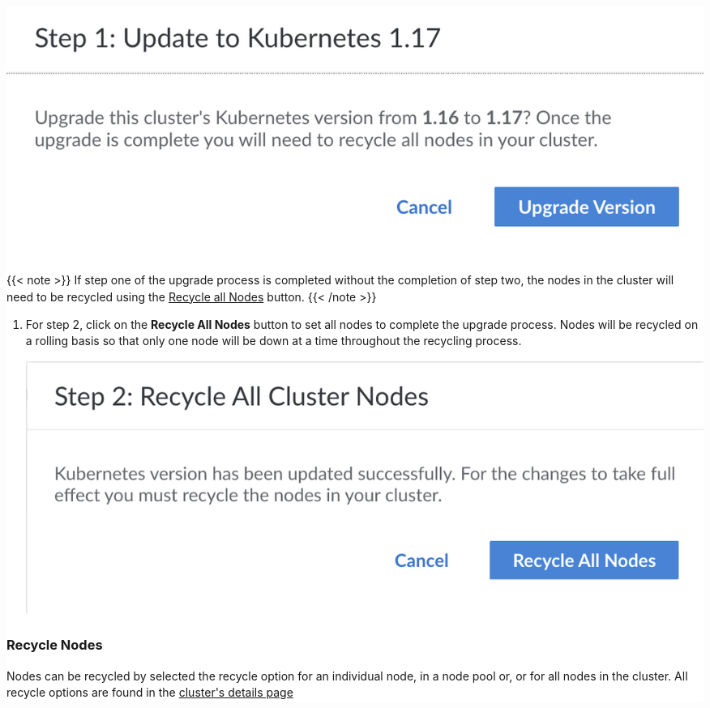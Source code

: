    ![Kubernetes cluster step 1](cluster-upgrade-step1.png "Kubernetes upgrade step 1.")

   {{< note >}}
If step one of the upgrade process is completed without the completion of step two, the nodes in the cluster will need to be recycled using the [Recycle all Nodes](##Recycle-a-Cluster-or-Nodes) button.
{{< /note >}}

1. For step 2, click on the **Recycle All Nodes** button to set all nodes to complete the upgrade process. Nodes will be recycled on a rolling basis so that only one node will be down at a time throughout the recycling process.

   ![Kubernetes cluster step 2](recycle-all-nodes-step2.png "Kubernetes upgrade step 2.")

### Recycle Nodes

Nodes can be recycled by selected the recycle option for an individual node, in a node pool or, or for all nodes in the cluster. All recycle options are found in the [cluster's details page](/docs/kubernetes/deploy-and-manage-a-cluster-with-linode-kubernetes-engine-a-tutorial/#access-your-cluster-s-details-page)
